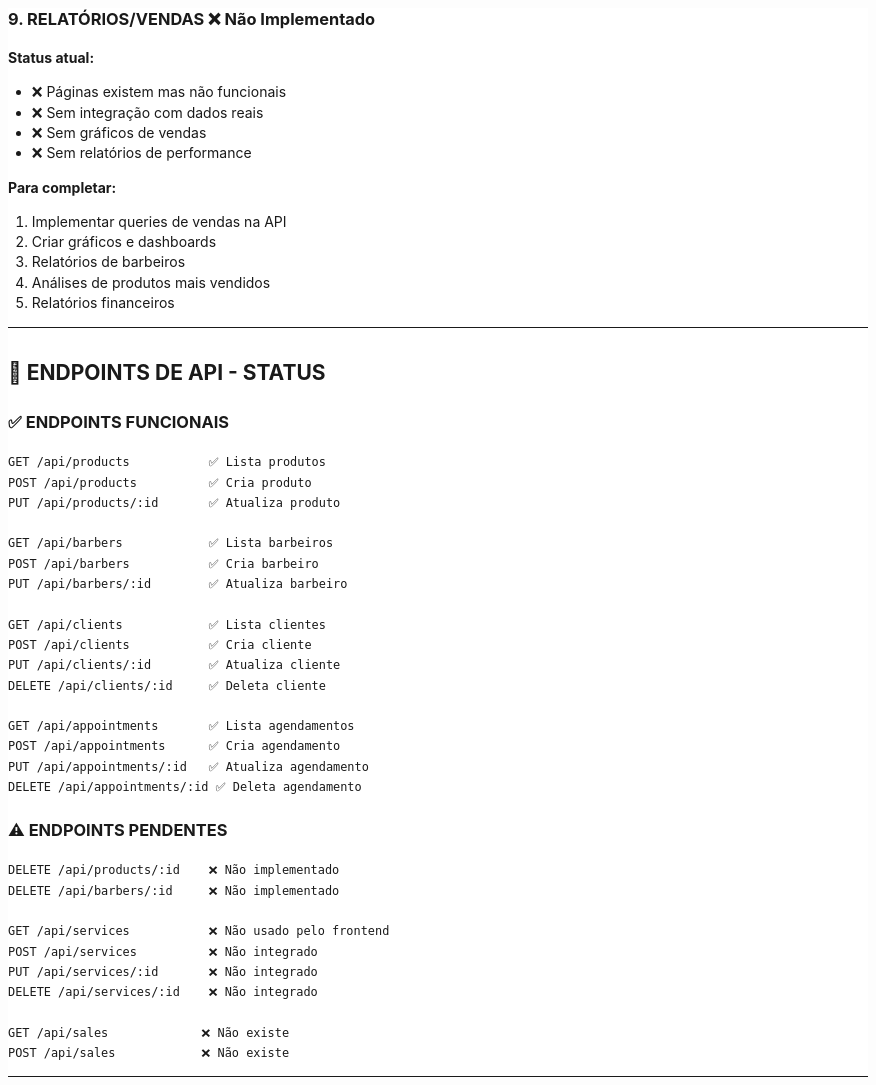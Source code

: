 
### 9. **RELATÓRIOS/VENDAS** ❌ Não Implementado
**Status atual:**
- ❌ Páginas existem mas não funcionais
- ❌ Sem integração com dados reais
- ❌ Sem gráficos de vendas
- ❌ Sem relatórios de performance

**Para completar:**
1. Implementar queries de vendas na API
2. Criar gráficos e dashboards
3. Relatórios de barbeiros
4. Análises de produtos mais vendidos
5. Relatórios financeiros

---

## 🔧 **ENDPOINTS DE API - STATUS**

### ✅ **ENDPOINTS FUNCIONAIS**
```
GET /api/products           ✅ Lista produtos
POST /api/products          ✅ Cria produto
PUT /api/products/:id       ✅ Atualiza produto

GET /api/barbers            ✅ Lista barbeiros
POST /api/barbers           ✅ Cria barbeiro
PUT /api/barbers/:id        ✅ Atualiza barbeiro

GET /api/clients            ✅ Lista clientes
POST /api/clients           ✅ Cria cliente
PUT /api/clients/:id        ✅ Atualiza cliente
DELETE /api/clients/:id     ✅ Deleta cliente

GET /api/appointments       ✅ Lista agendamentos
POST /api/appointments      ✅ Cria agendamento
PUT /api/appointments/:id   ✅ Atualiza agendamento
DELETE /api/appointments/:id ✅ Deleta agendamento
```

### ⚠️ **ENDPOINTS PENDENTES**
```
DELETE /api/products/:id    ❌ Não implementado
DELETE /api/barbers/:id     ❌ Não implementado

GET /api/services           ❌ Não usado pelo frontend
POST /api/services          ❌ Não integrado
PUT /api/services/:id       ❌ Não integrado
DELETE /api/services/:id    ❌ Não integrado

GET /api/sales             ❌ Não existe
POST /api/sales            ❌ Não existe
```

---